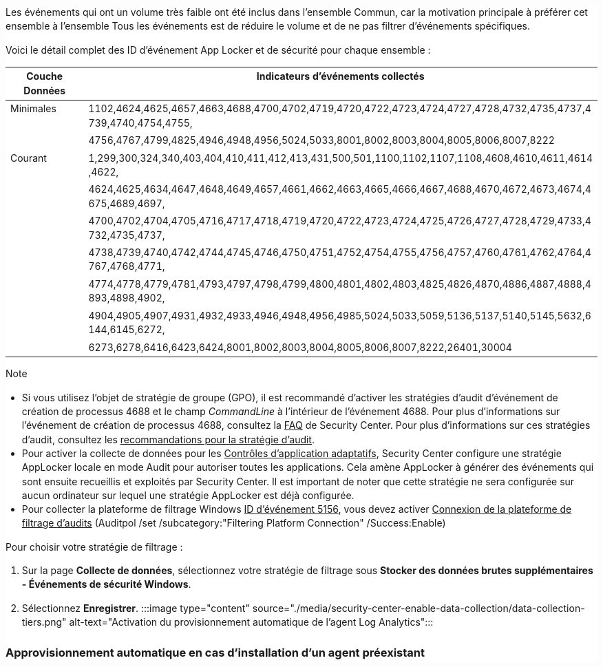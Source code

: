Les événements qui ont un volume très faible ont été inclus dans l’ensemble Commun, car la motivation principale à préférer cet ensemble à l’ensemble Tous les événements est de réduire le volume et de ne pas filtrer d’événements spécifiques.

Voici le détail complet des ID d’événement App Locker et de sécurité pour chaque ensemble :

| Couche Données | Indicateurs d’événements collectés |
| --- | --- |
| Minimales | 1102,4624,4625,4657,4663,4688,4700,4702,4719,4720,4722,4723,4724,4727,4728,4732,4735,4737,4739,4740,4754,4755, |
| | 4756,4767,4799,4825,4946,4948,4956,5024,5033,8001,8002,8003,8004,8005,8006,8007,8222 |
| Courant | 1,299,300,324,340,403,404,410,411,412,413,431,500,501,1100,1102,1107,1108,4608,4610,4611,4614,4622, |
| |  4624,4625,4634,4647,4648,4649,4657,4661,4662,4663,4665,4666,4667,4688,4670,4672,4673,4674,4675,4689,4697, |
| | 4700,4702,4704,4705,4716,4717,4718,4719,4720,4722,4723,4724,4725,4726,4727,4728,4729,4733,4732,4735,4737, |
| | 4738,4739,4740,4742,4744,4745,4746,4750,4751,4752,4754,4755,4756,4757,4760,4761,4762,4764,4767,4768,4771, |
| | 4774,4778,4779,4781,4793,4797,4798,4799,4800,4801,4802,4803,4825,4826,4870,4886,4887,4888,4893,4898,4902, |
| | 4904,4905,4907,4931,4932,4933,4946,4948,4956,4985,5024,5033,5059,5136,5137,5140,5145,5632,6144,6145,6272, |
| | 6273,6278,6416,6423,6424,8001,8002,8003,8004,8005,8006,8007,8222,26401,30004 |

> [!NOTE]
> - Si vous utilisez l’objet de stratégie de groupe (GPO), il est recommandé d’activer les stratégies d’audit d’événement de création de processus 4688 et le champ *CommandLine* à l’intérieur de l’événement 4688. Pour plus d’informations sur l’événement de création de processus 4688, consultez la [FAQ](faq-data-collection-agents.md#what-happens-when-data-collection-is-enabled) de Security Center. Pour plus d’informations sur ces stratégies d’audit, consultez les [recommandations pour la stratégie d’audit](https://docs.microsoft.com/windows-server/identity/ad-ds/plan/security-best-practices/audit-policy-recommendations).
> -  Pour activer la collecte de données pour les [Contrôles d’application adaptatifs](security-center-adaptive-application.md), Security Center configure une stratégie AppLocker locale en mode Audit pour autoriser toutes les applications. Cela amène AppLocker à générer des événements qui sont ensuite recueillis et exploités par Security Center. Il est important de noter que cette stratégie ne sera configurée sur aucun ordinateur sur lequel une stratégie AppLocker est déjà configurée. 
> - Pour collecter la plateforme de filtrage Windows [ID d’événement 5156](https://www.ultimatewindowssecurity.com/securitylog/encyclopedia/event.aspx?eventID=5156), vous devez activer [Connexion de la plateforme de filtrage d’audits](https://docs.microsoft.com/windows/security/threat-protection/auditing/audit-filtering-platform-connection) (Auditpol /set /subcategory:"Filtering Platform Connection" /Success:Enable)
>

Pour choisir votre stratégie de filtrage :
1. Sur la page **Collecte de données**, sélectionnez votre stratégie de filtrage sous **Stocker des données brutes supplémentaires - Événements de sécurité Windows**.
 
1. Sélectionnez **Enregistrer**.
    :::image type="content" source="./media/security-center-enable-data-collection/data-collection-tiers.png" alt-text="Activation du provisionnement automatique de l’agent Log Analytics":::

### <a name="automatic-provisioning-in-cases-of-a-pre-existing-agent-installation"></a>Approvisionnement automatique en cas d’installation d’un agent préexistant <a name="preexisting"></a> 


[3]: ./media/security-center-enable-data-collection/reconfigure-monitored-vm.png
[9]: ./media/security-center-enable-data-collection/pricing-tier.png
[11]: ./media/security-center-enable-data-collection/log-analytics.png
[12]: ./media/security-center-enable-data-collection/log-analytics2.png